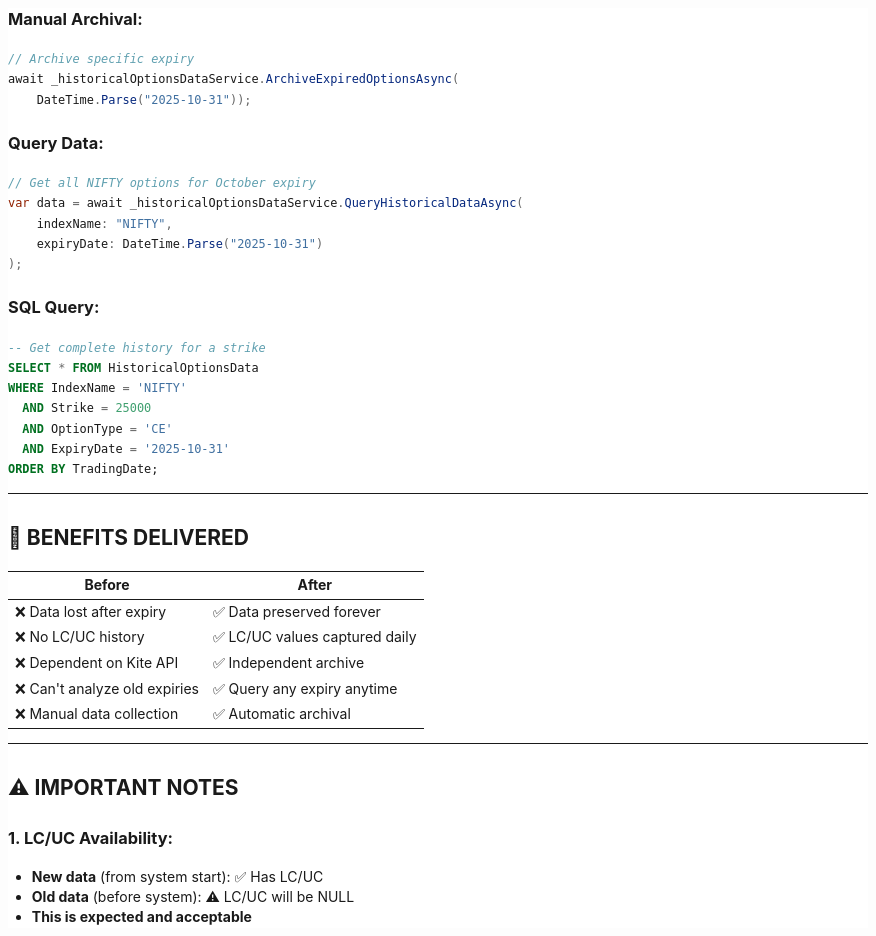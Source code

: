 ### **Manual Archival:**
```csharp
// Archive specific expiry
await _historicalOptionsDataService.ArchiveExpiredOptionsAsync(
    DateTime.Parse("2025-10-31"));
```

### **Query Data:**
```csharp
// Get all NIFTY options for October expiry
var data = await _historicalOptionsDataService.QueryHistoricalDataAsync(
    indexName: "NIFTY",
    expiryDate: DateTime.Parse("2025-10-31")
);
```

### **SQL Query:**
```sql
-- Get complete history for a strike
SELECT * FROM HistoricalOptionsData
WHERE IndexName = 'NIFTY'
  AND Strike = 25000
  AND OptionType = 'CE'
  AND ExpiryDate = '2025-10-31'
ORDER BY TradingDate;
```

---

## 🎁 **BENEFITS DELIVERED**

| Before | After |
|--------|-------|
| ❌ Data lost after expiry | ✅ Data preserved forever |
| ❌ No LC/UC history | ✅ LC/UC values captured daily |
| ❌ Dependent on Kite API | ✅ Independent archive |
| ❌ Can't analyze old expiries | ✅ Query any expiry anytime |
| ❌ Manual data collection | ✅ Automatic archival |

---

## ⚠️ **IMPORTANT NOTES**

### **1. LC/UC Availability:**
- **New data** (from system start): ✅ Has LC/UC
- **Old data** (before system): ⚠️ LC/UC will be NULL
- **This is expected and acceptable**

